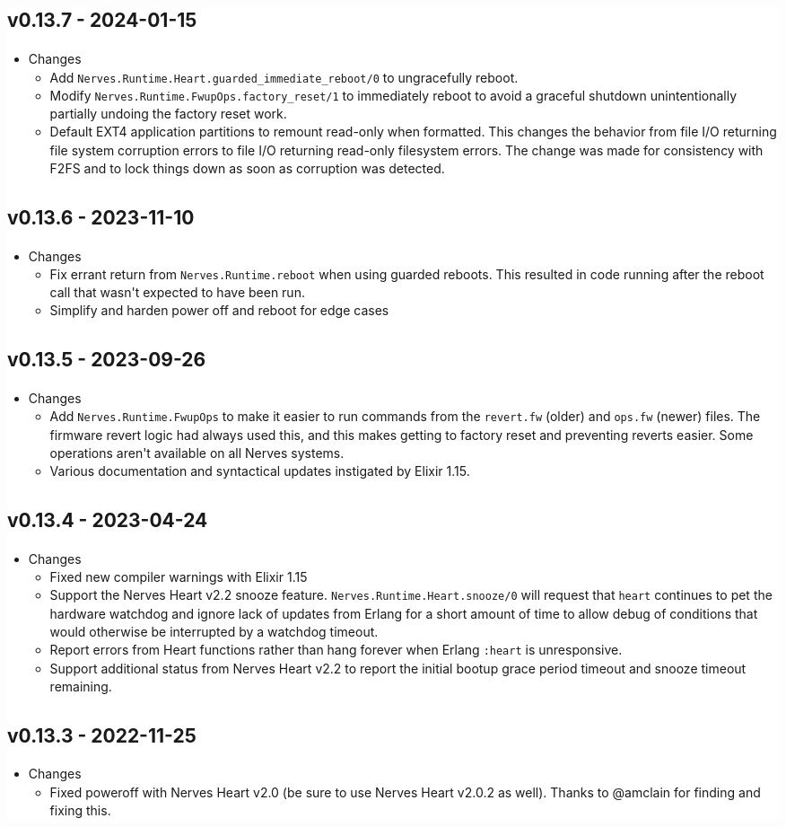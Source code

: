 ## v0.13.7 - 2024-01-15

* Changes
  * Add `Nerves.Runtime.Heart.guarded_immediate_reboot/0` to ungracefully reboot.
  * Modify `Nerves.Runtime.FwupOps.factory_reset/1` to immediately reboot to
    avoid a graceful shutdown unintentionally partially undoing the factory
    reset work.
  * Default EXT4 application partitions to remount read-only when formatted.
    This changes the behavior from file I/O returning file system corruption
    errors to file I/O returning read-only filesystem errors. The change was
    made for consistency with F2FS and to lock things down as soon as corruption
    was detected.

## v0.13.6 - 2023-11-10

* Changes
  * Fix errant return from `Nerves.Runtime.reboot` when using guarded reboots.
    This resulted in code running after the reboot call that wasn't expected to
    have been run.
  * Simplify and harden power off and reboot for edge cases

## v0.13.5 - 2023-09-26

* Changes
  * Add `Nerves.Runtime.FwupOps` to make it easier to run commands from the
    `revert.fw` (older) and `ops.fw` (newer) files. The firmware revert logic
    had always used this, and this makes getting to factory reset and preventing
    reverts easier. Some operations aren't available on all Nerves systems.
  * Various documentation and syntactical updates instigated by Elixir 1.15.

## v0.13.4 - 2023-04-24

* Changes
  * Fixed new compiler warnings with Elixir 1.15
  * Support the Nerves Heart v2.2 snooze feature.
    `Nerves.Runtime.Heart.snooze/0` will request that `heart` continues to pet
    the hardware watchdog and ignore lack of updates from Erlang for a short
    amount of time to allow debug of conditions that would otherwise be
    interrupted by a watchdog timeout.
  * Report errors from Heart functions rather than hang forever when Erlang
    `:heart` is unresponsive.
  * Support additional status from Nerves Heart v2.2 to report the initial
    bootup grace period timeout and snooze timeout remaining.

## v0.13.3 - 2022-11-25

* Changes
  * Fixed poweroff with Nerves Heart v2.0 (be sure to use Nerves Heart v2.0.2 as
    well). Thanks to @amclain for finding and fixing this.
